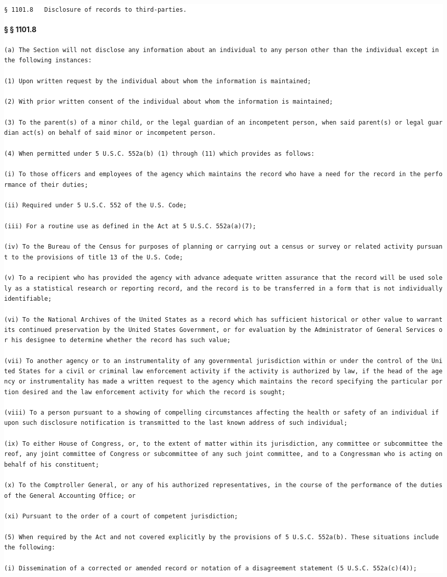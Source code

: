     § 1101.8   Disclosure of records to third-parties.

#### § § 1101.8

    (a) The Section will not disclose any information about an individual to any person other than the individual except in the following instances:

    (1) Upon written request by the individual about whom the information is maintained;

    (2) With prior written consent of the individual about whom the information is maintained;

    (3) To the parent(s) of a minor child, or the legal guardian of an incompetent person, when said parent(s) or legal guardian act(s) on behalf of said minor or incompetent person.

    (4) When permitted under 5 U.S.C. 552a(b) (1) through (11) which provides as follows:

    (i) To those officers and employees of the agency which maintains the record who have a need for the record in the performance of their duties;

    (ii) Required under 5 U.S.C. 552 of the U.S. Code;

    (iii) For a routine use as defined in the Act at 5 U.S.C. 552a(a)(7);

    (iv) To the Bureau of the Census for purposes of planning or carrying out a census or survey or related activity pursuant to the provisions of title 13 of the U.S. Code;

    (v) To a recipient who has provided the agency with advance adequate written assurance that the record will be used solely as a statistical research or reporting record, and the record is to be transferred in a form that is not individually identifiable;

    (vi) To the National Archives of the United States as a record which has sufficient historical or other value to warrant its continued preservation by the United States Government, or for evaluation by the Administrator of General Services or his designee to determine whether the record has such value;

    (vii) To another agency or to an instrumentality of any governmental jurisdiction within or under the control of the United States for a civil or criminal law enforcement activity if the activity is authorized by law, if the head of the agency or instrumentality has made a written request to the agency which maintains the record specifying the particular portion desired and the law enforcement activity for which the record is sought;

    (viii) To a person pursuant to a showing of compelling circumstances affecting the health or safety of an individual if upon such disclosure notification is transmitted to the last known address of such individual;

    (ix) To either House of Congress, or, to the extent of matter within its jurisdiction, any committee or subcommittee thereof, any joint committee of Congress or subcommittee of any such joint committee, and to a Congressman who is acting on behalf of his constituent;

    (x) To the Comptroller General, or any of his authorized representatives, in the course of the performance of the duties of the General Accounting Office; or

    (xi) Pursuant to the order of a court of competent jurisdiction;

    (5) When required by the Act and not covered explicitly by the provisions of 5 U.S.C. 552a(b). These situations include the following:

    (i) Dissemination of a corrected or amended record or notation of a disagreement statement (5 U.S.C. 552a(c)(4));
